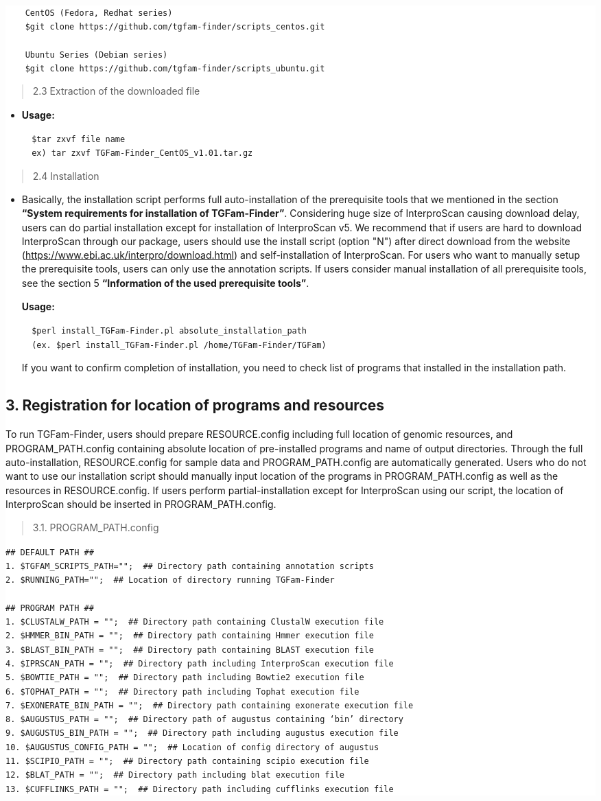 		CentOS (Fedora, Redhat series)
		$git clone https://github.com/tgfam-finder/scripts_centos.git
		
		Ubuntu Series (Debian series)
		$git clone https://github.com/tgfam-finder/scripts_ubuntu.git

	
> 2.3 Extraction of the downloaded file

- **Usage:**

		$tar zxvf file name
		ex) tar zxvf TGFam-Finder_CentOS_v1.01.tar.gz


> 2.4 Installation



- Basically, the installation script performs full auto-installation of the prerequisite tools that we mentioned in the section **“System requirements for installation of TGFam-Finder”**. Considering huge size of InterproScan causing download delay, users can do partial installation except for installation of InterproScan v5. We recommend that if users are hard to download InterproScan through our package, users should use the install script (option "N") after direct download from the website (https://www.ebi.ac.uk/interpro/download.html) and self-installation of InterproScan. For users who want to manually setup the prerequisite tools, users can only use the annotation scripts. If users consider manual installation of all prerequisite tools, see the section 5 **“Information of the used prerequisite tools”**.

	**Usage:** 

		$perl install_TGFam-Finder.pl absolute_installation_path
		(ex. $perl install_TGFam-Finder.pl /home/TGFam-Finder/TGFam)

	If you want to confirm completion of installation, you need to check list of programs that installed in the installation path.


## 3. Registration for location of programs and resources
To run TGFam-Finder, users should prepare RESOURCE.config including full location of genomic resources, and PROGRAM_PATH.config containing absolute location of pre-installed programs and name of output directories. Through the full auto-installation, RESOURCE.config for sample data and PROGRAM_PATH.config are automatically generated. Users who do not want to use our installation script should manually input location of the programs in PROGRAM_PATH.config as well as the resources in RESOURCE.config. If users perform partial-installation except for InterproScan using our script, the location of InterproScan should be inserted in PROGRAM_PATH.config.

> 3.1. PROGRAM_PATH.config

    ## DEFAULT PATH ##
    1. $TGFAM_SCRIPTS_PATH="";  ## Directory path containing annotation scripts
    2. $RUNNING_PATH="";  ## Location of directory running TGFam-Finder 

    ## PROGRAM PATH ##
    1. $CLUSTALW_PATH = "";  ## Directory path containing ClustalW execution file
    2. $HMMER_BIN_PATH = "";  ## Directory path containing Hmmer execution file
    3. $BLAST_BIN_PATH = "";  ## Directory path containing BLAST execution file
    4. $IPRSCAN_PATH = "";  ## Directory path including InterproScan execution file 
    5. $BOWTIE_PATH = "";  ## Directory path including Bowtie2 execution file
    6. $TOPHAT_PATH = "";  ## Directory path including Tophat execution file
    7. $EXONERATE_BIN_PATH = "";  ## Directory path containing exonerate execution file
    8. $AUGUSTUS_PATH = "";  ## Directory path of augustus containing ‘bin’ directory
    9. $AUGUSTUS_BIN_PATH = "";  ## Directory path including augustus execution file
    10. $AUGUSTUS_CONFIG_PATH = "";  ## Location of config directory of augustus
    11. $SCIPIO_PATH = "";  ## Directory path containing scipio execution file 
    12. $BLAT_PATH = "";  ## Directory path including blat execution file
    13. $CUFFLINKS_PATH = "";  ## Directory path including cufflinks execution file
    